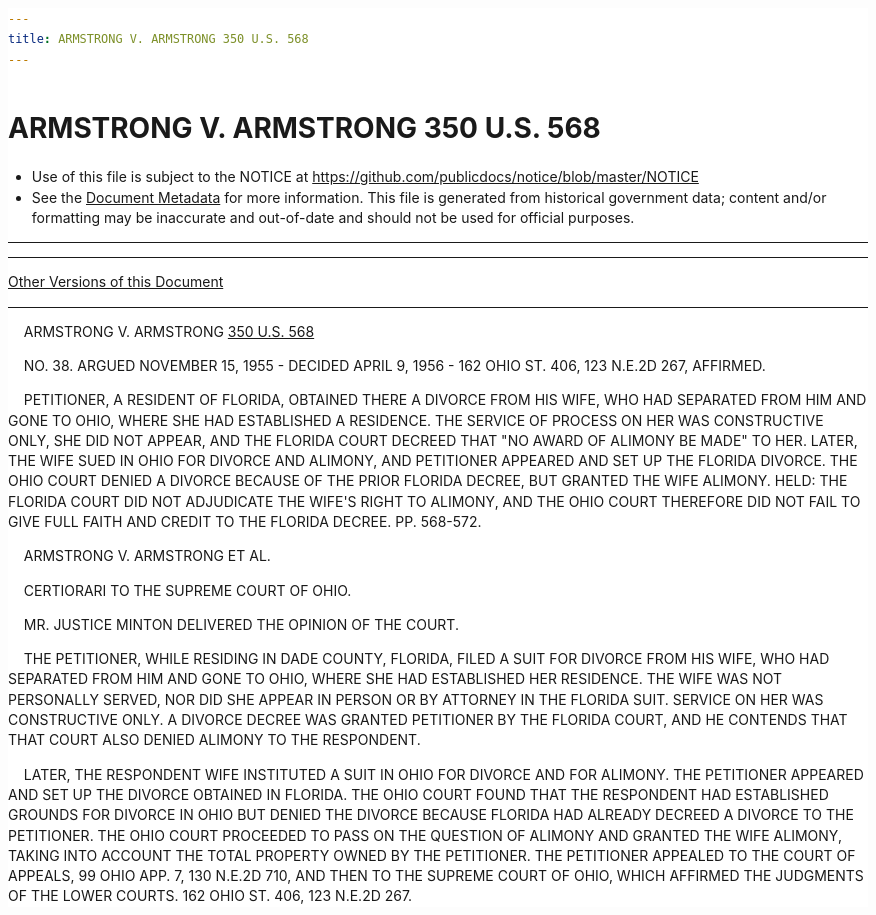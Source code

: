 ```yaml
---
title: ARMSTRONG V. ARMSTRONG 350 U.S. 568
---
```


# ARMSTRONG V. ARMSTRONG 350 U.S. 568

* Use of this file is subject to the NOTICE at https://github.com/publicdocs/notice/blob/master/NOTICE
* See the [Document Metadata](../../../index.md) for more information.
  This file is generated from historical government data; content and/or formatting may be inaccurate and out-of-date and should not be used for official purposes.

----------
----------

[Other Versions of this Document](https://publicdocs.github.io/go/links?ns=uslm-x&ref=%2Fus%2Fcourts%2Fscotus%2FusReporter%2F350%2F568)

----------

    ARMSTRONG V. ARMSTRONG [350 U.S. 568][/us/courts/scotus/usReporter/350/568]

    NO. 38.  ARGUED NOVEMBER 15, 1955 - DECIDED APRIL 9, 1956 - 162 OHIO ST. 406, 123 N.E.2D 267, AFFIRMED.

    PETITIONER, A RESIDENT OF FLORIDA, OBTAINED THERE A DIVORCE FROM HIS WIFE, WHO HAD SEPARATED FROM HIM AND GONE TO OHIO, WHERE SHE HAD ESTABLISHED A RESIDENCE.  THE SERVICE OF PROCESS ON HER WAS CONSTRUCTIVE ONLY, SHE DID NOT APPEAR, AND THE FLORIDA COURT DECREED THAT "NO AWARD OF ALIMONY BE MADE" TO HER.  LATER, THE WIFE SUED IN OHIO FOR DIVORCE AND ALIMONY, AND PETITIONER APPEARED AND SET UP THE FLORIDA DIVORCE.  THE OHIO COURT DENIED A DIVORCE BECAUSE OF THE PRIOR FLORIDA DECREE, BUT GRANTED THE WIFE ALIMONY.  HELD: THE FLORIDA COURT DID NOT ADJUDICATE THE WIFE'S RIGHT TO ALIMONY, AND THE OHIO COURT THEREFORE DID NOT FAIL TO GIVE FULL FAITH AND CREDIT TO THE FLORIDA DECREE.  PP. 568-572.

    ARMSTRONG V. ARMSTRONG ET AL.

    CERTIORARI TO THE SUPREME COURT OF OHIO.

    MR. JUSTICE MINTON DELIVERED THE OPINION OF THE COURT.

    THE PETITIONER, WHILE RESIDING IN DADE COUNTY, FLORIDA, FILED A SUIT FOR DIVORCE FROM HIS WIFE, WHO HAD SEPARATED FROM HIM AND GONE TO OHIO, WHERE SHE HAD ESTABLISHED HER RESIDENCE.  THE WIFE WAS NOT PERSONALLY SERVED, NOR DID SHE APPEAR IN PERSON OR BY ATTORNEY IN THE FLORIDA SUIT.  SERVICE ON HER WAS CONSTRUCTIVE ONLY.  A DIVORCE DECREE WAS GRANTED PETITIONER BY THE FLORIDA COURT, AND HE CONTENDS THAT THAT COURT ALSO DENIED ALIMONY TO THE RESPONDENT.

    LATER, THE RESPONDENT WIFE INSTITUTED A SUIT IN OHIO FOR DIVORCE AND FOR ALIMONY.  THE PETITIONER APPEARED AND SET UP THE DIVORCE OBTAINED IN FLORIDA.  THE OHIO COURT FOUND THAT THE RESPONDENT HAD ESTABLISHED GROUNDS FOR DIVORCE IN OHIO BUT DENIED THE DIVORCE BECAUSE FLORIDA HAD ALREADY DECREED A DIVORCE TO THE PETITIONER.  THE OHIO COURT PROCEEDED TO PASS ON THE QUESTION OF ALIMONY AND GRANTED THE WIFE ALIMONY, TAKING INTO ACCOUNT THE TOTAL PROPERTY OWNED BY THE PETITIONER.  THE PETITIONER APPEALED TO THE COURT OF APPEALS, 99 OHIO APP. 7, 130 N.E.2D 710, AND THEN TO THE SUPREME COURT OF OHIO, WHICH AFFIRMED THE JUDGMENTS OF THE LOWER COURTS.  162 OHIO ST. 406, 123 N.E.2D 267.


[/us/courts/scotus/usReporter/350/568]: https://publicdocs.github.io/go/links?ns=uslm-x&ref=%2Fus%2Fcourts%2Fscotus%2FusReporter%2F350%2F568
[/us/courts/scotus/usReporter/349/915]: https://publicdocs.github.io/go/links?ns=uslm-x&ref=%2Fus%2Fcourts%2Fscotus%2FusReporter%2F349%2F915
[/us/courts/scotus/usReporter/226/551]: https://publicdocs.github.io/go/links?ns=uslm-x&ref=%2Fus%2Fcourts%2Fscotus%2FusReporter%2F226%2F551
[/us/courts/scotus/usReporter/243/269]: https://publicdocs.github.io/go/links?ns=uslm-x&ref=%2Fus%2Fcourts%2Fscotus%2FusReporter%2F243%2F269
[/us/courts/scotus/usReporter/95/714]: https://publicdocs.github.io/go/links?ns=uslm-x&ref=%2Fus%2Fcourts%2Fscotus%2FusReporter%2F95%2F714
[/us/courts/scotus/usReporter/334/541]: https://publicdocs.github.io/go/links?ns=uslm-x&ref=%2Fus%2Fcourts%2Fscotus%2FusReporter%2F334%2F541
[/us/courts/scotus/usReporter/334/555]: https://publicdocs.github.io/go/links?ns=uslm-x&ref=%2Fus%2Fcourts%2Fscotus%2FusReporter%2F334%2F555
[/us/courts/scotus/usReporter/111/523]: https://publicdocs.github.io/go/links?ns=uslm-x&ref=%2Fus%2Fcourts%2Fscotus%2FusReporter%2F111%2F523
[/us/courts/scotus/usReporter/317/287]: https://publicdocs.github.io/go/links?ns=uslm-x&ref=%2Fus%2Fcourts%2Fscotus%2FusReporter%2F317%2F287
[/us/courts/scotus/usReporter/345/528]: https://publicdocs.github.io/go/links?ns=uslm-x&ref=%2Fus%2Fcourts%2Fscotus%2FusReporter%2F345%2F528
[/us/courts/scotus/usReporter/311/457]: https://publicdocs.github.io/go/links?ns=uslm-x&ref=%2Fus%2Fcourts%2Fscotus%2FusReporter%2F311%2F457
[/us/courts/scotus/usReporter/325/226]: https://publicdocs.github.io/go/links?ns=uslm-x&ref=%2Fus%2Fcourts%2Fscotus%2FusReporter%2F325%2F226
[/us/courts/scotus/usReporter/95/714]: https://publicdocs.github.io/go/links?ns=uslm-x&ref=%2Fus%2Fcourts%2Fscotus%2FusReporter%2F95%2F714
[/us/courts/scotus/usReporter/125/190]: https://publicdocs.github.io/go/links?ns=uslm-x&ref=%2Fus%2Fcourts%2Fscotus%2FusReporter%2F125%2F190
[/us/courts/scotus/usReporter/226/551]: https://publicdocs.github.io/go/links?ns=uslm-x&ref=%2Fus%2Fcourts%2Fscotus%2FusReporter%2F226%2F551
[/us/courts/scotus/usReporter/181/155]: https://publicdocs.github.io/go/links?ns=uslm-x&ref=%2Fus%2Fcourts%2Fscotus%2FusReporter%2F181%2F155
[/us/courts/scotus/usReporter/317/287]: https://publicdocs.github.io/go/links?ns=uslm-x&ref=%2Fus%2Fcourts%2Fscotus%2FusReporter%2F317%2F287
[/us/courts/scotus/usReporter/325/226]: https://publicdocs.github.io/go/links?ns=uslm-x&ref=%2Fus%2Fcourts%2Fscotus%2FusReporter%2F325%2F226
[/us/courts/scotus/usReporter/95/734]: https://publicdocs.github.io/go/links?ns=uslm-x&ref=%2Fus%2Fcourts%2Fscotus%2FusReporter%2F95%2F734
[/us/courts/scotus/usReporter/111/523]: https://publicdocs.github.io/go/links?ns=uslm-x&ref=%2Fus%2Fcourts%2Fscotus%2FusReporter%2F111%2F523